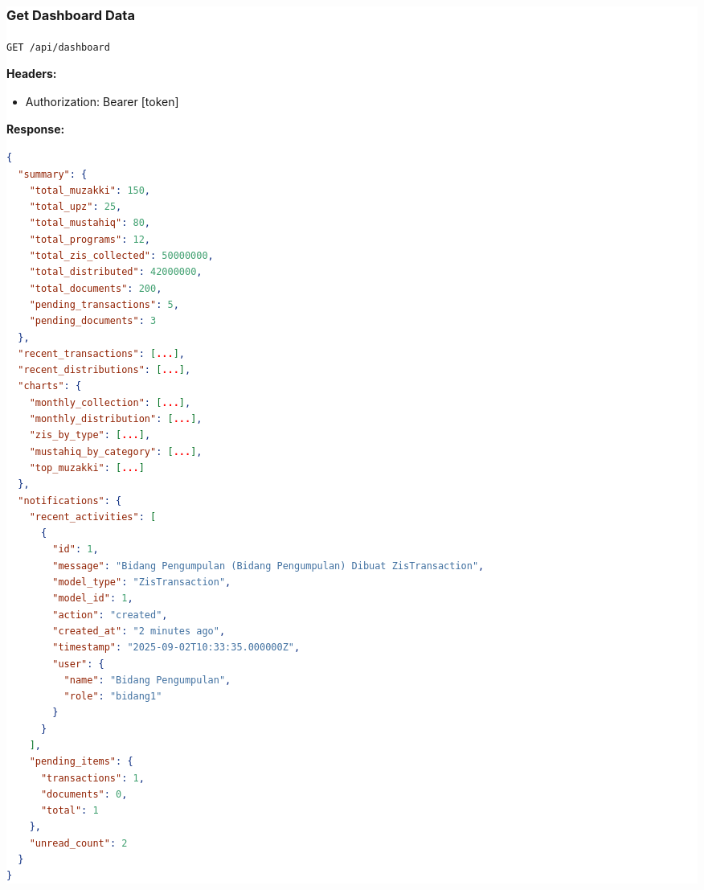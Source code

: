 ### Get Dashboard Data
```
GET /api/dashboard
```
**Headers:**
- Authorization: Bearer [token]

**Response:**
```json
{
  "summary": {
    "total_muzakki": 150,
    "total_upz": 25,
    "total_mustahiq": 80,
    "total_programs": 12,
    "total_zis_collected": 50000000,
    "total_distributed": 42000000,
    "total_documents": 200,
    "pending_transactions": 5,
    "pending_documents": 3
  },
  "recent_transactions": [...],
  "recent_distributions": [...],
  "charts": {
    "monthly_collection": [...],
    "monthly_distribution": [...],
    "zis_by_type": [...],
    "mustahiq_by_category": [...],
    "top_muzakki": [...]
  },
  "notifications": {
    "recent_activities": [
      {
        "id": 1,
        "message": "Bidang Pengumpulan (Bidang Pengumpulan) Dibuat ZisTransaction",
        "model_type": "ZisTransaction",
        "model_id": 1,
        "action": "created",
        "created_at": "2 minutes ago",
        "timestamp": "2025-09-02T10:33:35.000000Z",
        "user": {
          "name": "Bidang Pengumpulan",
          "role": "bidang1"
        }
      }
    ],
    "pending_items": {
      "transactions": 1,
      "documents": 0,
      "total": 1
    },
    "unread_count": 2
  }
}
```
